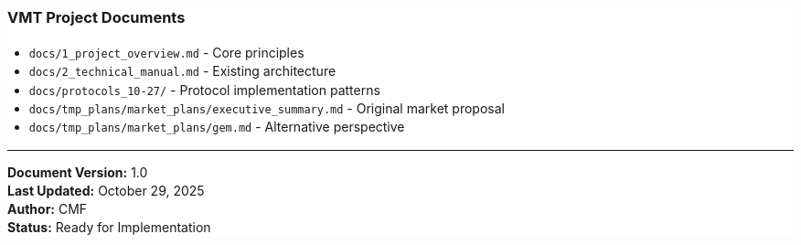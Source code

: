 ### VMT Project Documents

- `docs/1_project_overview.md` - Core principles
- `docs/2_technical_manual.md` - Existing architecture
- `docs/protocols_10-27/` - Protocol implementation patterns
- `docs/tmp_plans/market_plans/executive_summary.md` - Original market proposal
- `docs/tmp_plans/market_plans/gem.md` - Alternative perspective

---

**Document Version:** 1.0  
**Last Updated:** October 29, 2025  
**Author:** CMF  
**Status:** Ready for Implementation

